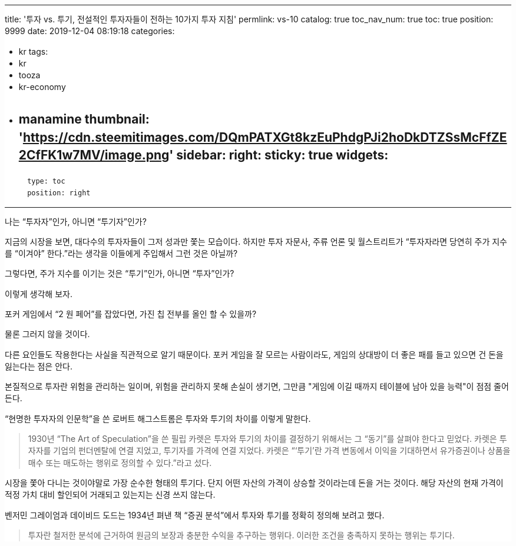 
---
title: '투자 vs. 투기, 전설적인 투자자들이 전하는 10가지 투자 지침'
permlink: vs-10
catalog: true
toc_nav_num: true
toc: true
position: 9999
date: 2019-12-04 08:19:18
categories:
- kr
tags:
- kr
- tooza
- kr-economy
- manamine
thumbnail: 'https://cdn.steemitimages.com/DQmPATXGt8kzEuPhdgPJi2hoDkDTZSsMcFfZE2CfFK1w7MV/image.png'
sidebar:
    right:
        sticky: true
widgets:
    -
        type: toc
        position: right
---


나는 “투자자”인가, 아니면 “투기자”인가? ​

지금의 시장을 보면, 대다수의 투자자들이 그저 성과만 쫓는 모습이다. 하지만 투자 자문사, 주류 언론 및 월스트리트가 “투자자라면 당연히 주가 지수를 “이겨야” 한다.”라는 생각을 이들에게 주입해서 그런 것은 아닐까? ​

그렇다면, 주가 지수를 이기는 것은 “투기”인가, 아니면 “투자”인가?​

이렇게 생각해 보자.​

포커 게임에서 “2 원 페어”를 잡았다면, 가진 칩 전부를 올인 할 수 있을까? ​

물론 그러지 않을 것이다.​

다른 요인들도 작용한다는 사실을 직관적으로 알기 때문이다. 포커 게임을 잘 모르는 사람이라도, 게임의 상대방이 더 좋은 패를 들고 있으면 건 돈을 잃는다는 점은 안다. ​

본질적으로 투자란 위험을 관리하는 일이며, 위험을 관리하지 못해 손실이 생기면, 그만큼 "게임에 이길 때까지 테이블에 남아 있을 능력"이 점점 줄어든다.​

“현명한 투자자의 인문학”을 쓴 로버트 해그스트롬은 투자와 투기의 차이를 이렇게 말한다.

>1930년 “The Art of Speculation”을 쓴 필립 카렛은 투자와 투기의 차이를 결정하기 위해서는 그 “동기”를 살펴야 한다고 믿었다. 카렛은 투자자를 기업의 펀더멘탈에 연결 지었고, 투기자를 가격에 연결 지었다. 카렛은 “‘투기’란 가격 변동에서 이익을 기대하면서 유가증권이나 상품을 매수 또는 매도하는 행위로 정의할 수 있다.”라고 섰다. 

시장을 쫓아 다니는 것이야말로 가장 순수한 형태의 투기다. 단지 어떤 자산의 가격이 상승할 것이라는데 돈을 거는 것이다. 해당 자산의 현재 가격이 적정 가치 대비 할인되어 거래되고 있는지는 신경 쓰지 않는다. ​

벤저민 그레이엄과 데이비드 도드는 1934년 펴낸 책 “증권 분석”에서 투자와 투기를 정확히 정의해 보려고 했다. 

>투자란 철저한 분석에 근거하여 원금의 보장과 충분한 수익을 추구하는 행위다. 이러한 조건을 충족하지 못하는 행위는 투기다. 
